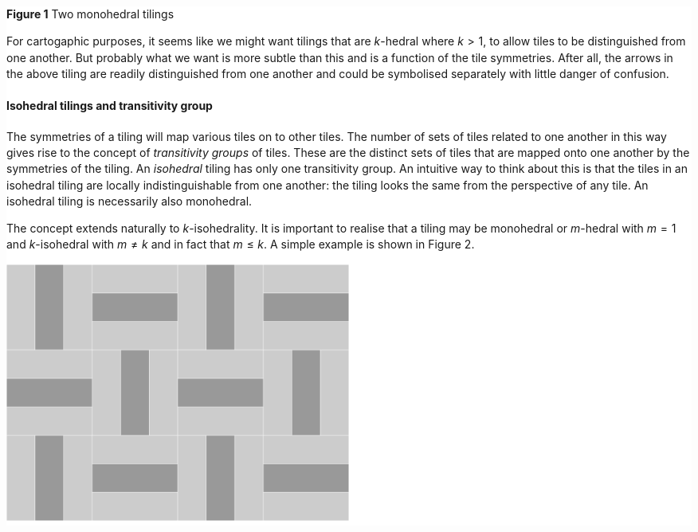 **Figure 1** Two monohedral tilings

For cartogaphic purposes, it seems like we might want tilings that are $k$-hedral where $k>1$, to allow tiles to be distinguished from one another. But probably what we want is more subtle than this and is a function of the tile symmetries. After all, the arrows in the above tiling are readily distinguished from one another and could be symbolised separately with little danger of confusion.

#### Isohedral tilings and transitivity group
The symmetries of a tiling will map various tiles on to other tiles. The number of sets of tiles related to one another in this way gives rise to the concept of *transitivity groups* of tiles. These are the distinct sets of tiles that are mapped onto one another by the symmetries of the tiling. An *isohedral* tiling has only one transitivity group. An intuitive way to think about this is that the tiles in an isohedral tiling are locally indistinguishable from one another: the tiling looks the same from the perspective of any tile. An isohedral tiling is necessarily also monohedral. 

The concept extends naturally to $k$-isohedrality. It is important to realise that a tiling may be monohedral or $m$-hedral with $m=1$ and $k$-isohedral with $m\neq k$ and in fact that $m\leq k$. A simple example is shown in Figure 2.

<img src="basket-tiles.png" width=50%>
